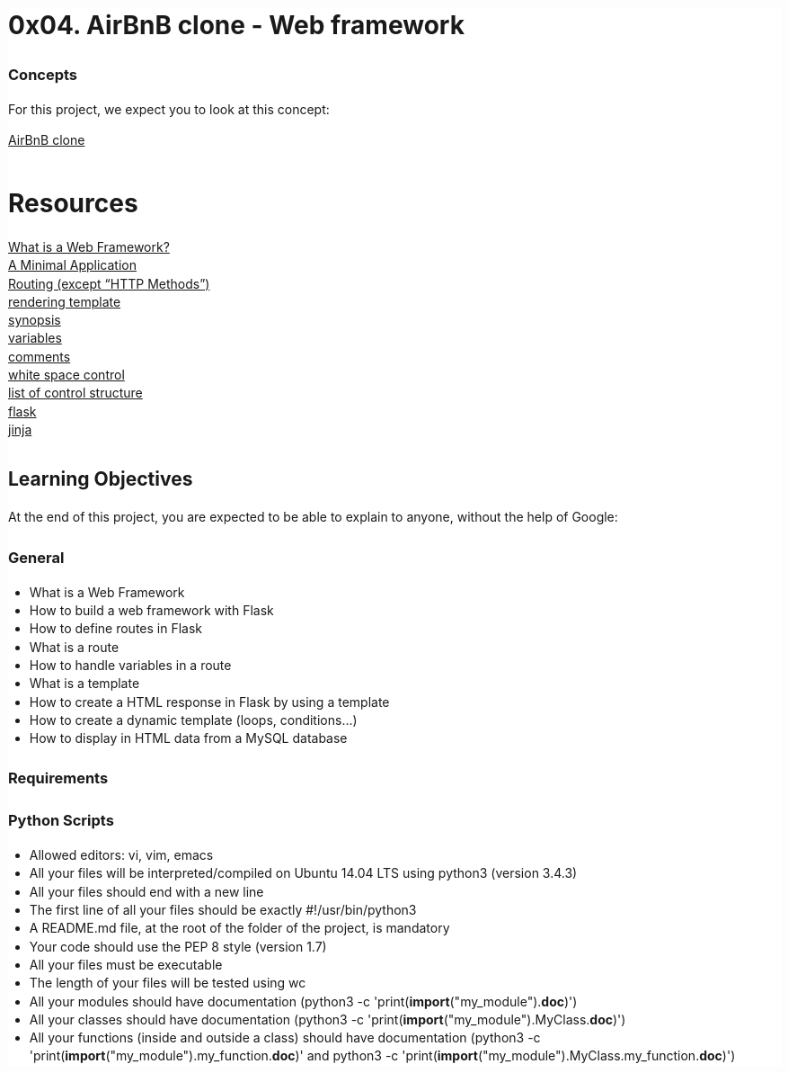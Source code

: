 # 0x04. AirBnB clone - Web framework

### Concepts

For this project, we expect you to look at this concept:

[AirBnB clone](https://intranet.alxswe.com/concepts/74)<br>

# Resources
[What is a Web Framework?](https://intelegain-technologies.medium.com/what-are-web-frameworks-and-why-you-need-them-c4e8806bd0fb)<br>
[A Minimal Application](https://flask.palletsprojects.com/en/1.0.x/quickstart/#a-minimal-application)<br>
[Routing (except “HTTP Methods”)](https://flask.palletsprojects.com/en/1.0.x/quickstart/#routing)<br>
[rendering template](https://flask.palletsprojects.com/en/1.0.x/quickstart/#rendering-templates)<br>
[synopsis](https://jinja.palletsprojects.com/en/2.9.x/templates/#synopsis)<br>
[variables](https://jinja.palletsprojects.com/en/2.9.x/templates/#variables)<br>
[comments](https://jinja.palletsprojects.com/en/2.9.x/templates/#comments)<br>
[white space control](https://jinja.palletsprojects.com/en/2.9.x/templates/#whitespace-control)<br>
[list of control structure](https://jinja.palletsprojects.com/en/2.9.x/templates/#list-of-control-structures)<br>
[flask](https://palletsprojects.com/p/flask/)<br>
[jinja](https://jinja.palletsprojects.com/en/2.9.x/templates/)<br>

## Learning Objectives

At the end of this project, you are expected to be able to explain to anyone, without the help of Google:

### General

 - What is a Web Framework
 - How to build a web framework with Flask
 - How to define routes in Flask
 - What is a route
 - How to handle variables in a route
 - What is a template
 - How to create a HTML response in Flask by using a template
 - How to create a dynamic template (loops, conditions…)
 - How to display in HTML data from a MySQL database

### Requirements
### Python Scripts

 - Allowed editors: vi, vim, emacs
 - All your files will be interpreted/compiled on Ubuntu 14.04 LTS using python3 (version 3.4.3)
 - All your files should end with a new line
 - The first line of all your files should be exactly #!/usr/bin/python3
 - A README.md file, at the root of the folder of the project, is mandatory
 - Your code should use the PEP 8 style (version 1.7)
 - All your files must be executable
 - The length of your files will be tested using wc
 - All your modules should have documentation (python3 -c 'print(__import__("my_module").__doc__)')
 - All your classes should have documentation (python3 -c 'print(__import__("my_module").MyClass.__doc__)')
 - All your functions (inside and outside a class) should have documentation (python3 -c 'print(__import__("my_module").my_function.__doc__)' and python3 -c 'print(__import__("my_module").MyClass.my_function.__doc__)')